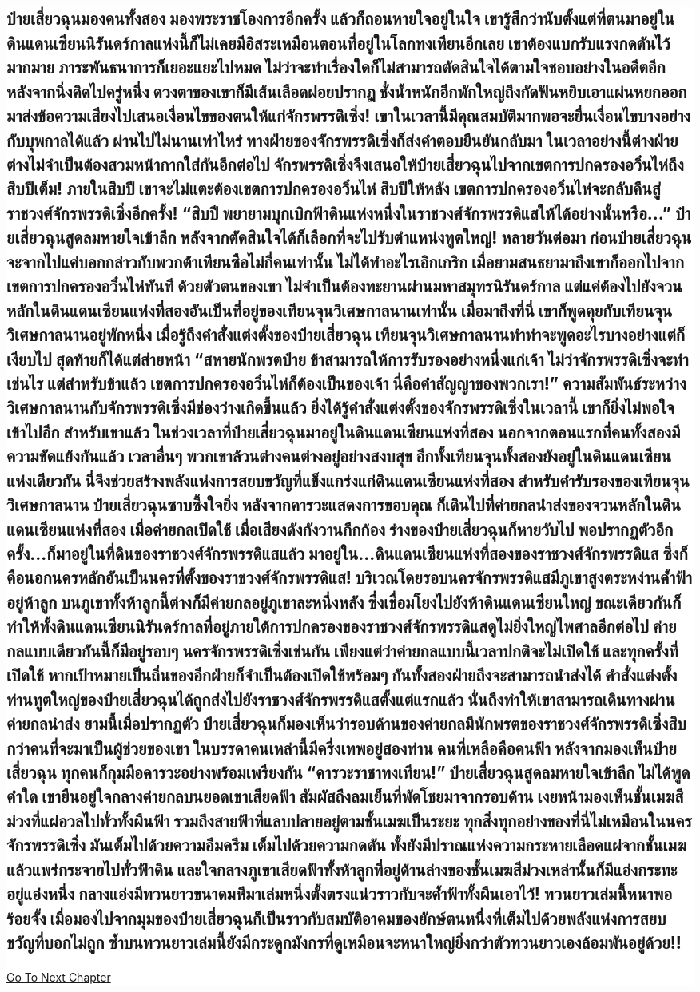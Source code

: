 ป๋ายเสี่ยวฉุนมองคนทั้งสอง มองพระราชโองการอีกครั้ง แล้วก็ถอนหายใจอยู่ในใจ เขารู้สึกว่านับตั้งแต่ที่ตนมาอยู่ในดินแดนเซียนนิรันดร์กาลแห่งนี้ก็ไม่เคยมีอิสระเหมือนตอนที่อยู่ในโลกทงเทียนอีกเลย
เขาต้องแบกรับแรงกดดันไว้มากมาย ภาระพันธนาการก็เยอะแยะไปหมด ไม่ว่าจะทำเรื่องใดก็ไม่สามารถตัดสินใจได้ตามใจชอบอย่างในอดีตอีก หลังจากนิ่งคิดไปครู่หนึ่ง ดวงตาของเขาก็มีเส้นเลือดฝอยปรากฏ ชั่งน้ำหนักอีกพักใหญ่ถึงกัดฟันหยิบเอาแผ่นหยกออกมาส่งข้อความเสียงไปเสนอเงื่อนไขของตนให้แก่จักรพรรดิเซิ่ง!
เขาในเวลานี้มีคุณสมบัติมากพอจะยื่นเงื่อนไขบางอย่างกับบุพกาลได้แล้ว
ผ่านไปไม่นานเท่าไหร่ ทางฝ่ายของจักรพรรดิเซิ่งก็ส่งคำตอบยืนยันกลับมา ในเวลาอย่างนี้ต่างฝ่ายต่างไม่จำเป็นต้องสวมหน้ากากใส่กันอีกต่อไป จักรพรรดิเซิ่งจึงเสนอให้ป๋ายเสี่ยวฉุนไปจากเขตการปกครองอวิ๋นไห่ถึงสิบปีเต็ม!
ภายในสิบปี เขาจะไม่แตะต้องเขตการปกครองอวิ๋นไห่ สิบปีให้หลัง เขตการปกครองอวิ๋นไห่จะกลับคืนสู่ราชวงศ์จักรพรรดิเซิ่งอีกครั้ง!
“สิบปี พยายามบุกเบิกฟ้าดินแห่งหนึ่งในราชวงศ์จักรพรรดิแสให้ได้อย่างนั้นหรือ...” ป๋ายเสี่ยวฉุนสูดลมหายใจเข้าลึก หลังจากตัดสินใจได้ก็เลือกที่จะไปรับตำแหน่งทูตใหญ่!
หลายวันต่อมา ก่อนป๋ายเสี่ยวฉุนจะจากไปแค่บอกกล่าวกับพวกต้าเทียนซือไม่กี่คนเท่านั้น ไม่ได้ทำอะไรเอิกเกริก เมื่อยามสนธยามาถึงเขาก็ออกไปจากเขตการปกครองอวิ๋นไห่ทันที
ด้วยตัวตนของเขา ไม่จำเป็นต้องทะยานผ่านมหาสมุทรนิรันดร์กาล แต่แค่ต้องไปยังจวนหลักในดินแดนเซียนแห่งที่สองอันเป็นที่อยู่ของเทียนจุนวิเศษกาลนานเท่านั้น เมื่อมาถึงที่นี่ เขาก็พูดคุยกับเทียนจุนวิเศษกาลนานอยู่พักหนึ่ง เมื่อรู้ถึงคำสั่งแต่งตั้งของป๋ายเสี่ยวฉุน เทียนจุนวิเศษกาลนานทำท่าจะพูดอะไรบางอย่างแต่ก็เงียบไป สุดท้ายก็ได้แต่ส่ายหน้า
“สหายนักพรตป๋าย ข้าสามารถให้การรับรองอย่างหนึ่งแก่เจ้า ไม่ว่าจักรพรรดิเซิ่งจะทำเช่นไร แต่สำหรับข้าแล้ว เขตการปกครองอวิ๋นไห่ก็ต้องเป็นของเจ้า นี่คือคำสัญญาของพวกเรา!” ความสัมพันธ์ระหว่างวิเศษกาลนานกับจักรพรรดิเซิ่งมีช่องว่างเกิดขึ้นแล้ว ยิ่งได้รู้คำสั่งแต่งตั้งของจักรพรรดิเซิ่งในเวลานี้ เขาก็ยิ่งไม่พอใจเข้าไปอีก
สำหรับเขาแล้ว ในช่วงเวลาที่ป๋ายเสี่ยวฉุนมาอยู่ในดินแดนเซียนแห่งที่สอง นอกจากตอนแรกที่คนทั้งสองมีความขัดแย้งกันแล้ว เวลาอื่นๆ พวกเขาล้วนต่างคนต่างอยู่อย่างสงบสุข อีกทั้งเทียนจุนทั้งสองยังอยู่ในดินแดนเซียนแห่งเดียวกัน นี่จึงช่วยสร้างพลังแห่งการสยบขวัญที่แข็งแกร่งแก่ดินแดนเซียนแห่งที่สอง
สำหรับคำรับรองของเทียนจุนวิเศษกาลนาน ป๋ายเสี่ยวฉุนซาบซึ้งใจยิ่ง หลังจากคารวะแสดงการขอบคุณ ก็เดินไปที่ค่ายกลนำส่งของจวนหลักในดินแดนเซียนแห่งที่สอง เมื่อค่ายกลเปิดใช้ เมื่อเสียงดังกังวานกึกก้อง ร่างของป๋ายเสี่ยวฉุนก็หายวับไป พอปรากฏตัวอีกครั้ง...ก็มาอยู่ในที่ดินของราชวงศ์จักรพรรดิแสแล้ว
มาอยู่ใน...ดินแดนเซียนแห่งที่สองของราชวงศ์จักรพรรดิแส ซึ่งก็คือนอกนครหลักอันเป็นนครที่ตั้งของราชวงศ์จักรพรรดิแส!
บริเวณโดยรอบนครจักรพรรดิแสมีภูเขาสูงตระหง่านค้ำฟ้าอยู่ห้าลูก บนภูเขาทั้งห้าลูกนี้ต่างก็มีค่ายกลอยู่ภูเขาละหนึ่งหลัง ซึ่งเชื่อมโยงไปยังห้าดินแดนเซียนใหญ่ ขณะเดียวกันก็ทำให้ทั้งดินแดนเซียนนิรันดร์กาลที่อยู่ภายใต้การปกครองของราชวงศ์จักรพรรดิแสดูไม่ยิ่งใหญ่ไพศาลอีกต่อไป
ค่ายกลแบบเดียวกันนี้ก็มีอยู่รอบๆ นครจักรพรรดิเซิ่งเช่นกัน เพียงแต่ว่าค่ายกลแบบนี้เวลาปกติจะไม่เปิดใช้ และทุกครั้งที่เปิดใช้ หากเป้าหมายเป็นถิ่นของอีกฝ่ายก็จำเป็นต้องเปิดใช้พร้อมๆ กันทั้งสองฝ่ายถึงจะสามารถนำส่งได้
คำสั่งแต่งตั้งท่านทูตใหญ่ของป๋ายเสี่ยวฉุนได้ถูกส่งไปยังราชวงศ์จักรพรรดิแสตั้งแต่แรกแล้ว นั่นถึงทำให้เขาสามารถเดินทางผ่านค่ายกลนำส่ง ยามนี้เมื่อปรากฏตัว ป๋ายเสี่ยวฉุนก็มองเห็นว่ารอบด้านของค่ายกลมีนักพรตของราชวงศ์จักรพรรดิเซิ่งสิบกว่าคนที่จะมาเป็นผู้ช่วยของเขา ในบรรดาคนเหล่านี้มีครึ่งเทพอยู่สองท่าน คนที่เหลือคือคนฟ้า
หลังจากมองเห็นป๋ายเสี่ยวฉุน ทุกคนก็กุมมือคารวะอย่างพร้อมเพรียงกัน
“คารวะราชาทงเทียน!”
ป๋ายเสี่ยวฉุนสูดลมหายใจเข้าลึก ไม่ได้พูดคำใด เขายืนอยู่ใจกลางค่ายกลบนยอดเขาเสียดฟ้า สัมผัสถึงลมเย็นที่พัดโชยมาจากรอบด้าน เงยหน้ามองเห็นชั้นเมฆสีม่วงที่แผ่อวลไปทั่วทั้งผืนฟ้า รวมถึงสายฟ้าที่แลบปลายอยู่ตามชั้นเมฆเป็นระยะ
ทุกสิ่งทุกอย่างของที่นี่ไม่เหมือนในนครจักรพรรดิเซิ่ง มันเต็มไปด้วยความอึมครึม เต็มไปด้วยความกดดัน ทั้งยังมีปราณแห่งความกระหายเลือดแผ่จากชั้นเมฆแล้วแพร่กระจายไปทั่วฟ้าดิน
และใจกลางภูเขาเสียดฟ้าทั้งห้าลูกที่อยู่ด้านล่างของชั้นเมฆสีม่วงเหล่านั้นก็มีแอ่งกระทะอยู่แอ่งหนึ่ง กลางแอ่งมีทวนยาวขนาดมหึมาเล่มหนึ่งตั้งตรงแน่วราวกับจะค้ำฟ้าทั้งผืนเอาไว้!
ทวนยาวเล่มนี้หนาพอร้อยจั้ง เมื่อมองไปจากมุมของป๋ายเสี่ยวฉุนก็เป็นราวกับสมบัติอาคมของยักษ์ตนหนึ่งที่เต็มไปด้วยพลังแห่งการสยบขวัญที่บอกไม่ถูก ซ้ำบนทวนยาวเล่มนี้ยังมีกระดูกมังกรที่ดูเหมือนจะหนาใหญ่ยิ่งกว่าตัวทวนยาวเองล้อมพันอยู่ด้วย!!
------


[Go To Next Chapter]( ./138.md)